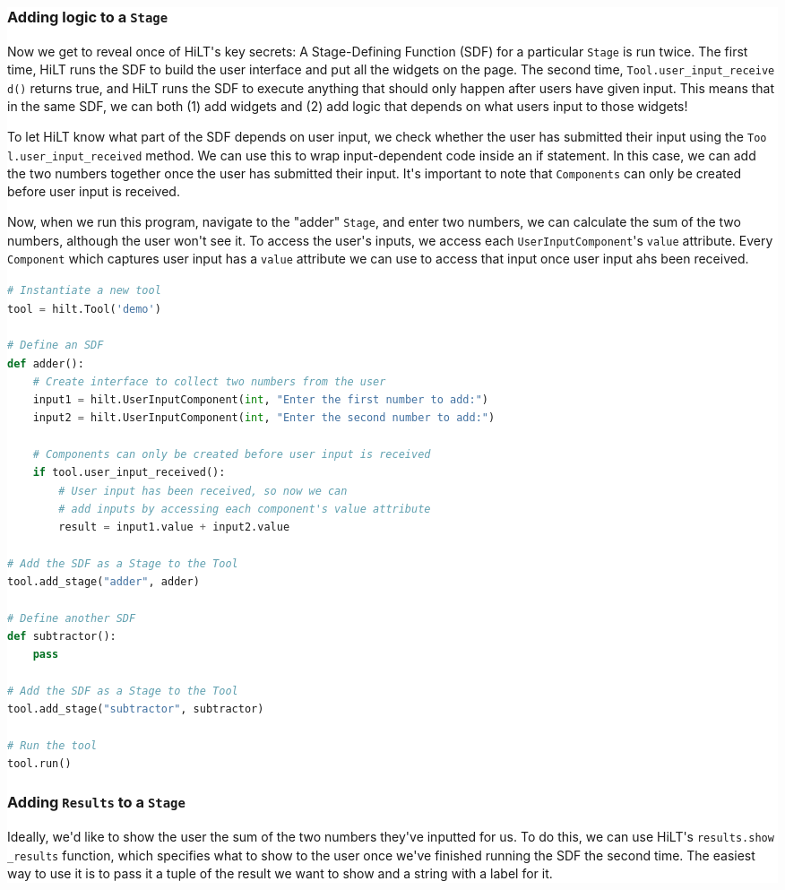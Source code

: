 ### Adding logic to a `Stage`
Now we get to reveal once of HiLT's key secrets: A Stage-Defining Function (SDF) for a particular `Stage` is run twice. The first time, HiLT runs the SDF to build the user interface and put all the widgets on the page.  The second time, `Tool.user_input_received()` returns true, and  HiLT runs the SDF to execute anything that should only happen after users have given input. This means that in the same SDF, we can both (1) add widgets and (2) add logic that depends on what users input to those widgets!

To let HiLT know what part of the SDF depends on user input, we check whether the user has submitted their input using the `Tool.user_input_received` method. We can use this to wrap input-dependent code inside an if statement. In this case, we can add the two numbers together once the user has submitted their input. It's important to note that `Components` can only be created before user input is received.

Now, when we run this program, navigate to the "adder" `Stage`, and enter two numbers, we can calculate the sum of the two numbers, although the user won't see it. To access the user's inputs, we access each `UserInputComponent`'s `value` attribute. Every `Component` which captures user input has a `value` attribute we can use to access that input once user input ahs been received.

```python
# Instantiate a new tool
tool = hilt.Tool('demo')

# Define an SDF
def adder():
    # Create interface to collect two numbers from the user
    input1 = hilt.UserInputComponent(int, "Enter the first number to add:")
    input2 = hilt.UserInputComponent(int, "Enter the second number to add:")

    # Components can only be created before user input is received
    if tool.user_input_received():
        # User input has been received, so now we can
        # add inputs by accessing each component's value attribute
        result = input1.value + input2.value

# Add the SDF as a Stage to the Tool
tool.add_stage("adder", adder)

# Define another SDF
def subtractor():
    pass

# Add the SDF as a Stage to the Tool
tool.add_stage("subtractor", subtractor)

# Run the tool
tool.run()
```

### Adding `Results` to a `Stage`
Ideally, we'd like to show the user the sum of the two numbers they've inputted for us. To do this, we can use HiLT's `results.show_results` function, which specifies what to show to the user once we've finished running the SDF the second time. The easiest way to use it is to pass it a tuple of the result we want to show and a string with a label for it.

